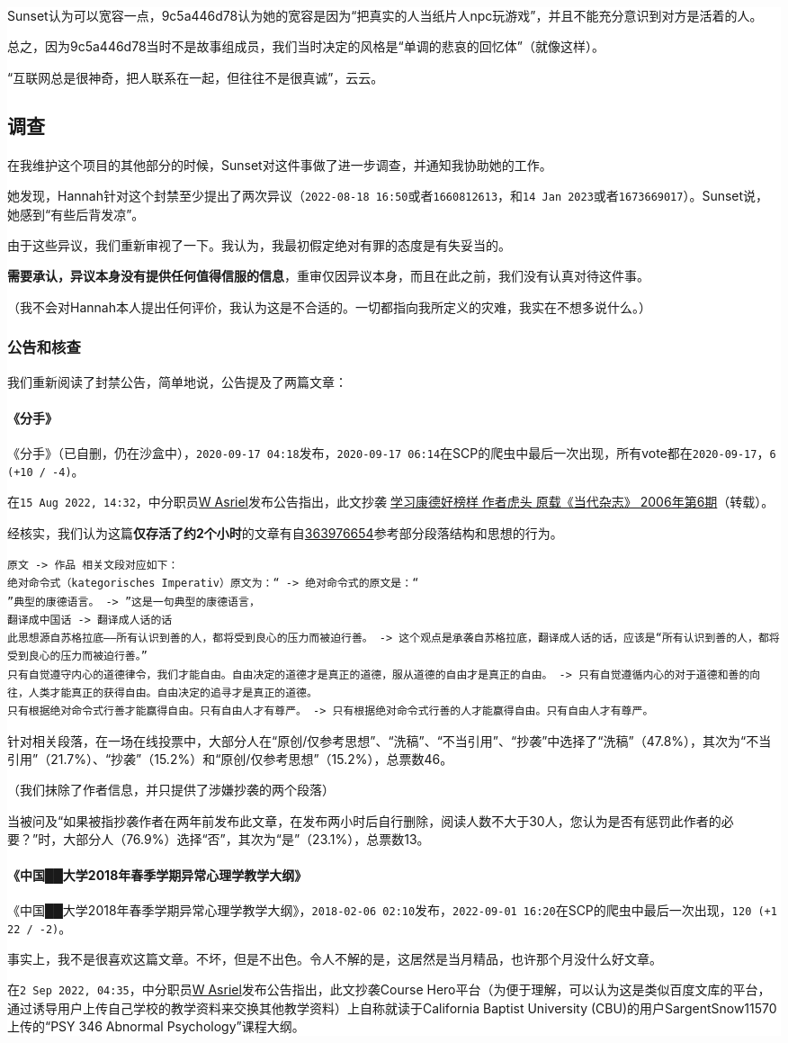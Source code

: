 Sunset认为可以宽容一点，9c5a446d78认为她的宽容是因为“把真实的人当纸片人npc玩游戏”，并且不能充分意识到对方是活着的人。

总之，因为9c5a446d78当时不是故事组成员，我们当时决定的风格是“单调的悲哀的回忆体”（就像这样）。

“互联网总是很神奇，把人联系在一起，但往往不是很真诚”，云云。

## 调查

在我维护这个项目的其他部分的时候，Sunset对这件事做了进一步调查，并通知我协助她的工作。

她发现，Hannah针对这个封禁至少提出了两次异议（`2022-08-18 16:50`或者`1660812613`，和`14 Jan 2023`或者`1673669017`）。Sunset说，她感到“有些后背发凉”。

由于这些异议，我们重新审视了一下。我认为，我最初假定绝对有罪的态度是有失妥当的。

**需要承认，异议本身没有提供任何值得信服的信息**，重审仅因异议本身，而且在此之前，我们没有认真对待这件事。

（我不会对Hannah本人提出任何评价，我认为这是不合适的。一切都指向我所定义的灾难，我实在不想多说什么。）

### 公告和核查

我们重新阅读了封禁公告，简单地说，公告提及了两篇文章：

#### 《分手》

《分手》（已自删，仍在沙盒中），`2020-09-17 04:18`发布，`2020-09-17 06:14`在SCP的爬虫中最后一次出现，所有vote都在`2020-09-17`，`6 (+10 / -4)`。

在`15 Aug 2022, 14:32`，中分职员[W Asriel](http://www.wikidot.com/user:info/w-asriel)发布公告指出，此文抄袭 [学习康德好榜样 作者虎头 原载《当代杂志》 2006年第6期](https://zhuanlan.zhihu.com/p/363976654)（转载）。

经核实，我们认为这篇**仅存活了约2个小时**的文章有自[363976654](https://zhuanlan.zhihu.com/p/363976654)参考部分段落结构和思想的行为。

```
原文 -> 作品 相关文段对应如下：
绝对命令式（kategorisches Imperativ）原文为：“ -> 绝对命令式的原文是：“
”典型的康德语言。 -> ”这是一句典型的康德语言，
翻译成中国话 -> 翻译成人话的话
此思想源自苏格拉底——所有认识到善的人，都将受到良心的压力而被迫行善。 -> 这个观点是承袭自苏格拉底，翻译成人话的话，应该是“所有认识到善的人，都将受到良心的压力而被迫行善。”
只有自觉遵守内心的道德律令，我们才能自由。自由决定的道德才是真正的道德，服从道德的自由才是真正的自由。 -> 只有自觉遵循内心的对于道德和善的向往，人类才能真正的获得自由。自由决定的追寻才是真正的道德。
只有根据绝对命令式行善才能赢得自由。只有自由人才有尊严。 -> 只有根据绝对命令式行善的人才能赢得自由。只有自由人才有尊严。
```

针对相关段落，在一场在线投票中，大部分人在“原创/仅参考思想”、“洗稿”、“不当引用”、“抄袭”中选择了“洗稿”（47.8%），其次为“不当引用”（21.7%）、“抄袭”（15.2%）和“原创/仅参考思想”（15.2%），总票数46。

（我们抹除了作者信息，并只提供了涉嫌抄袭的两个段落）

当被问及“如果被指抄袭作者在两年前发布此文章，在发布两小时后自行删除，阅读人数不大于30人，您认为是否有惩罚此作者的必要？”时，大部分人（76.9%）选择“否”，其次为“是”（23.1%），总票数13。

#### 《中国██大学2018年春季学期异常心理学教学大纲》

《中国██大学2018年春季学期异常心理学教学大纲》，`2018-02-06 02:10`发布，`2022-09-01 16:20`在SCP的爬虫中最后一次出现，`120 (+122 / -2)`。

事实上，我不是很喜欢这篇文章。不坏，但是不出色。令人不解的是，这居然是当月精品，也许那个月没什么好文章。

在`2 Sep 2022, 04:35`，中分职员[W Asriel](http://www.wikidot.com/user:info/w-asriel)发布公告指出，此文抄袭Course Hero平台（为便于理解，可以认为这是类似百度文库的平台，通过诱导用户上传自己学校的教学资料来交换其他教学资料）上自称就读于California Baptist University (CBU)的用户SargentSnow11570上传的“PSY 346 Abnormal Psychology”课程大纲。
